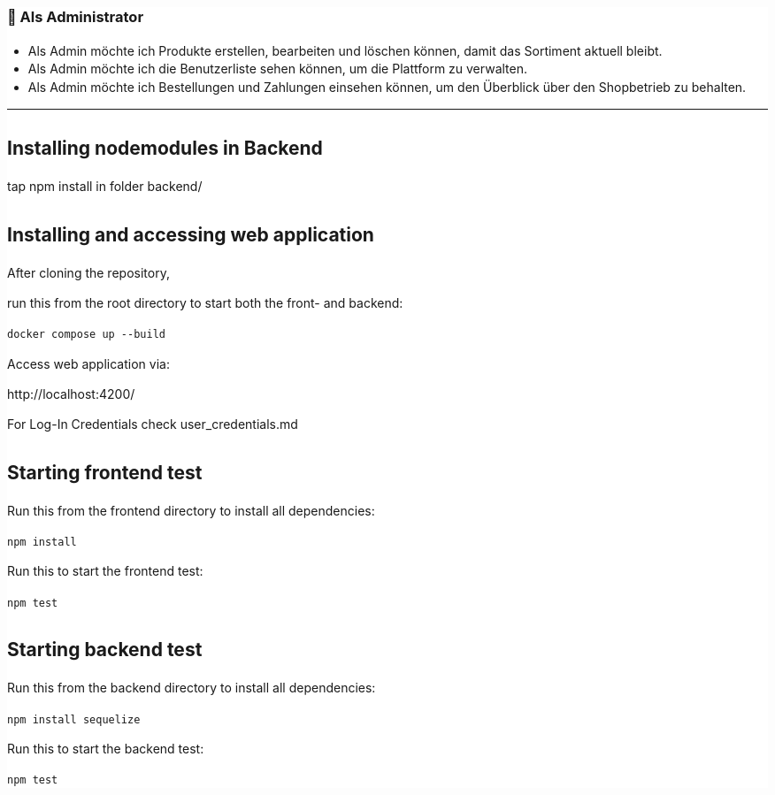 ### 🔐 Als Administrator

- Als Admin möchte ich Produkte erstellen, bearbeiten und löschen können, damit das Sortiment aktuell bleibt.
- Als Admin möchte ich die Benutzerliste sehen können, um die Plattform zu verwalten.
- Als Admin möchte ich Bestellungen und Zahlungen einsehen können, um den Überblick über den Shopbetrieb zu behalten.

---

## Installing nodemodules in Backend 

tap npm install in folder backend/

## Installing and accessing web application

After cloning the repository,

run this from the root directory to start both the front- and backend:

```
docker compose up --build
```

Access web application via:

http://localhost:4200/

For Log-In Credentials check user_credentials.md

## Starting frontend test

Run this from the frontend directory to install all dependencies:

```
npm install
```

Run this to start the frontend test:

```
npm test
```

## Starting backend test

Run this from the backend directory to install all dependencies:

```
npm install sequelize
```

Run this to start the backend test:

```
npm test
```
